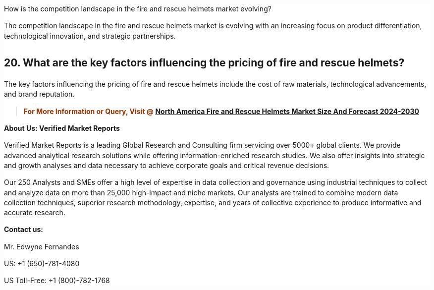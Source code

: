 How is the competition landscape in the fire and rescue helmets market evolving?</div><div></h2><p>The competition landscape in the fire and rescue helmets market is evolving with an increasing focus on product differentiation, technological innovation, and strategic partnerships.</p><h2>20. What are the key factors influencing the pricing of fire and rescue helmets?</div><div></h2><p>The key factors influencing the pricing of fire and rescue helmets include the cost of raw materials, technological advancements, and brand reputation.</p></body></html></p><blockquote><p><span style="color: #993300;"><strong>For More Information or Query, Visit @ <a href="https://www.verifiedmarketreports.com/product/fire-and-rescue-helmets-market/">North America Fire and Rescue Helmets Market Size And Forecast 2024-2030</a></strong></span></p></blockquote><p><strong>About Us: Verified Market Reports</strong></p><p>Verified Market Reports is a leading Global Research and Consulting firm servicing over 5000+ global clients. We provide advanced analytical research solutions while offering information-enriched research studies. We also offer insights into strategic and growth analyses and data necessary to achieve corporate goals and critical revenue decisions.</p><p>Our 250 Analysts and SMEs offer a high level of expertise in data collection and governance using industrial techniques to collect and analyze data on more than 25,000 high-impact and niche markets. Our analysts are trained to combine modern data collection techniques, superior research methodology, expertise, and years of collective experience to produce informative and accurate research.</p><p><strong>Contact us:</strong></p><p>Mr. Edwyne Fernandes</p><p>US: +1 (650)-781-4080</p><p>US Toll-Free: +1 (800)-782-1768</p>

